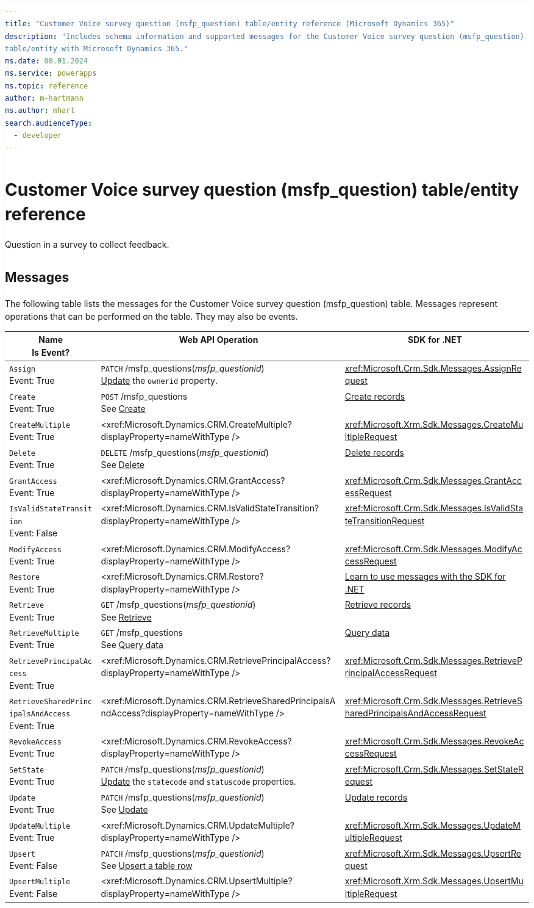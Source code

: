 ```yaml
---
title: "Customer Voice survey question (msfp_question) table/entity reference (Microsoft Dynamics 365)"
description: "Includes schema information and supported messages for the Customer Voice survey question (msfp_question) table/entity with Microsoft Dynamics 365."
ms.date: 08.01.2024
ms.service: powerapps
ms.topic: reference
author: m-hartmann
ms.author: mhart
search.audienceType: 
  - developer
---
```


# Customer Voice survey question (msfp_question) table/entity reference

Question in a survey to collect feedback.

## Messages

The following table lists the messages for the Customer Voice survey question (msfp_question) table.
Messages represent operations that can be performed on the table. They may also be events.

| Name <br />Is Event? |Web API Operation |SDK for .NET |
| ---- | ----- |----- |
| `Assign`<br />Event: True |`PATCH` /msfp_questions(*msfp_questionid*)<br />[Update](/powerapps/developer/data-platform/webapi/update-delete-entities-using-web-api#basic-update) the `ownerid` property. |<xref:Microsoft.Crm.Sdk.Messages.AssignRequest>|
| `Create`<br />Event: True |`POST` /msfp_questions<br />See [Create](/powerapps/developer/data-platform/webapi/create-entity-web-api) |[Create records](/power-apps/developer/data-platform/org-service/entity-operations-create#basic-create)|
| `CreateMultiple`<br />Event: True |<xref:Microsoft.Dynamics.CRM.CreateMultiple?displayProperty=nameWithType /> |<xref:Microsoft.Xrm.Sdk.Messages.CreateMultipleRequest>|
| `Delete`<br />Event: True |`DELETE` /msfp_questions(*msfp_questionid*)<br />See [Delete](/powerapps/developer/data-platform/webapi/update-delete-entities-using-web-api#basic-delete) |[Delete records](/power-apps/developer/data-platform/org-service/entity-operations-update-delete#basic-delete)|
| `GrantAccess`<br />Event: True |<xref:Microsoft.Dynamics.CRM.GrantAccess?displayProperty=nameWithType /> |<xref:Microsoft.Crm.Sdk.Messages.GrantAccessRequest>|
| `IsValidStateTransition`<br />Event: False |<xref:Microsoft.Dynamics.CRM.IsValidStateTransition?displayProperty=nameWithType /> |<xref:Microsoft.Crm.Sdk.Messages.IsValidStateTransitionRequest>|
| `ModifyAccess`<br />Event: True |<xref:Microsoft.Dynamics.CRM.ModifyAccess?displayProperty=nameWithType /> |<xref:Microsoft.Crm.Sdk.Messages.ModifyAccessRequest>|
| `Restore`<br />Event: True |<xref:Microsoft.Dynamics.CRM.Restore?displayProperty=nameWithType /> |[Learn to use messages with the SDK for .NET](/power-apps/developer/data-platform/org-service/use-messages)|
| `Retrieve`<br />Event: True |`GET` /msfp_questions(*msfp_questionid*)<br />See [Retrieve](/powerapps/developer/data-platform/webapi/retrieve-entity-using-web-api) |[Retrieve records](/power-apps/developer/data-platform/org-service/entity-operations-retrieve)|
| `RetrieveMultiple`<br />Event: True |`GET` /msfp_questions<br />See [Query data](/power-apps/developer/data-platform/webapi/query-data-web-api) |[Query data](/power-apps/developer/data-platform/org-service/entity-operations-query-data)|
| `RetrievePrincipalAccess`<br />Event: True |<xref:Microsoft.Dynamics.CRM.RetrievePrincipalAccess?displayProperty=nameWithType /> |<xref:Microsoft.Crm.Sdk.Messages.RetrievePrincipalAccessRequest>|
| `RetrieveSharedPrincipalsAndAccess`<br />Event: True |<xref:Microsoft.Dynamics.CRM.RetrieveSharedPrincipalsAndAccess?displayProperty=nameWithType /> |<xref:Microsoft.Crm.Sdk.Messages.RetrieveSharedPrincipalsAndAccessRequest>|
| `RevokeAccess`<br />Event: True |<xref:Microsoft.Dynamics.CRM.RevokeAccess?displayProperty=nameWithType /> |<xref:Microsoft.Crm.Sdk.Messages.RevokeAccessRequest>|
| `SetState`<br />Event: True |`PATCH` /msfp_questions(*msfp_questionid*)<br />[Update](/powerapps/developer/data-platform/webapi/update-delete-entities-using-web-api#basic-update) the `statecode` and `statuscode` properties. |<xref:Microsoft.Crm.Sdk.Messages.SetStateRequest>|
| `Update`<br />Event: True |`PATCH` /msfp_questions(*msfp_questionid*)<br />See [Update](/powerapps/developer/data-platform/webapi/update-delete-entities-using-web-api#basic-update) |[Update records](/power-apps/developer/data-platform/org-service/entity-operations-update-delete#basic-update)|
| `UpdateMultiple`<br />Event: True |<xref:Microsoft.Dynamics.CRM.UpdateMultiple?displayProperty=nameWithType /> |<xref:Microsoft.Xrm.Sdk.Messages.UpdateMultipleRequest>|
| `Upsert`<br />Event: False |`PATCH` /msfp_questions(*msfp_questionid*)<br />See [Upsert a table row](/powerapps/developer/data-platform/webapi/update-delete-entities-using-web-api#upsert-a-table-row) |<xref:Microsoft.Xrm.Sdk.Messages.UpsertRequest>|
| `UpsertMultiple`<br />Event: False |<xref:Microsoft.Dynamics.CRM.UpsertMultiple?displayProperty=nameWithType /> |<xref:Microsoft.Xrm.Sdk.Messages.UpsertMultipleRequest>|

